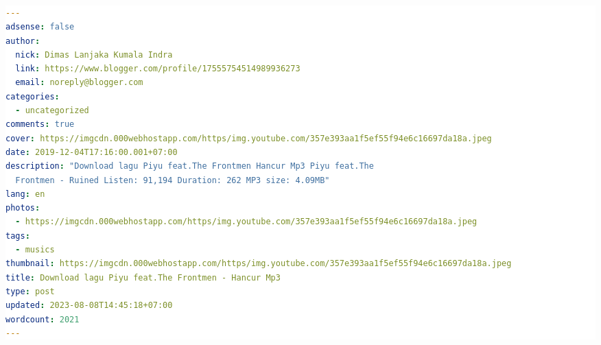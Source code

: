 ```yaml
---
adsense: false
author:
  nick: Dimas Lanjaka Kumala Indra
  link: https://www.blogger.com/profile/17555754514989936273
  email: noreply@blogger.com
categories:
  - uncategorized
comments: true
cover: https://imgcdn.000webhostapp.com/https/img.youtube.com/357e393aa1f5ef55f94e6c16697da18a.jpeg
date: 2019-12-04T17:16:00.001+07:00
description: "Download lagu Piyu feat.The Frontmen Hancur Mp3 Piyu feat.The
  Frontmen - Ruined Listen: 91,194 Duration: 262 MP3 size: 4.09MB"
lang: en
photos:
  - https://imgcdn.000webhostapp.com/https/img.youtube.com/357e393aa1f5ef55f94e6c16697da18a.jpeg
tags:
  - musics
thumbnail: https://imgcdn.000webhostapp.com/https/img.youtube.com/357e393aa1f5ef55f94e6c16697da18a.jpeg
title: Download lagu Piyu feat.The Frontmen - Hancur Mp3
type: post
updated: 2023-08-08T14:45:18+07:00
wordcount: 2021
---
```

